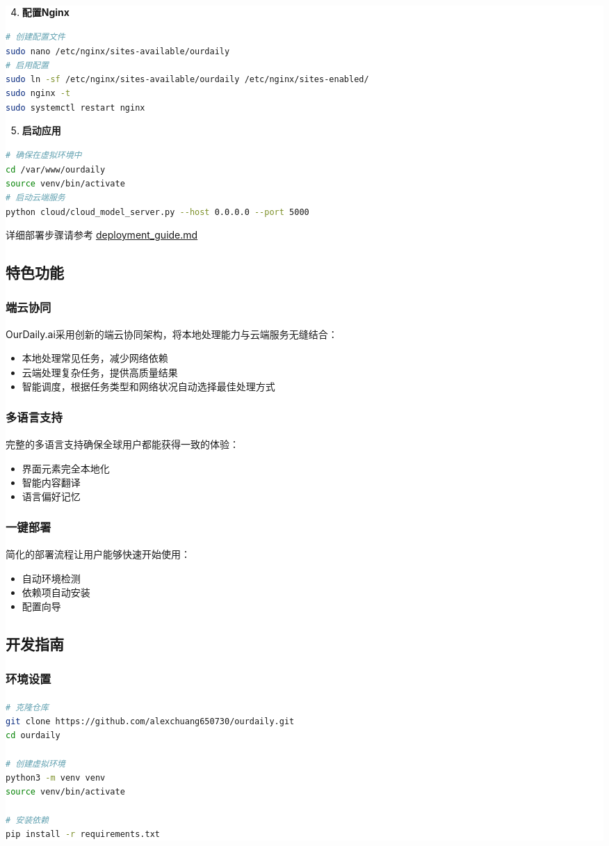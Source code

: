 4. **配置Nginx**
```bash
# 创建配置文件
sudo nano /etc/nginx/sites-available/ourdaily
# 启用配置
sudo ln -sf /etc/nginx/sites-available/ourdaily /etc/nginx/sites-enabled/
sudo nginx -t
sudo systemctl restart nginx
```

5. **启动应用**
```bash
# 确保在虚拟环境中
cd /var/www/ourdaily
source venv/bin/activate
# 启动云端服务
python cloud/cloud_model_server.py --host 0.0.0.0 --port 5000
```

详细部署步骤请参考 [deployment_guide.md](deployment_guide.md)

## 特色功能

### 端云协同
OurDaily.ai采用创新的端云协同架构，将本地处理能力与云端服务无缝结合：
- 本地处理常见任务，减少网络依赖
- 云端处理复杂任务，提供高质量结果
- 智能调度，根据任务类型和网络状况自动选择最佳处理方式

### 多语言支持
完整的多语言支持确保全球用户都能获得一致的体验：
- 界面元素完全本地化
- 智能内容翻译
- 语言偏好记忆

### 一键部署
简化的部署流程让用户能够快速开始使用：
- 自动环境检测
- 依赖项自动安装
- 配置向导

## 开发指南

### 环境设置
```bash
# 克隆仓库
git clone https://github.com/alexchuang650730/ourdaily.git
cd ourdaily

# 创建虚拟环境
python3 -m venv venv
source venv/bin/activate

# 安装依赖
pip install -r requirements.txt
```
